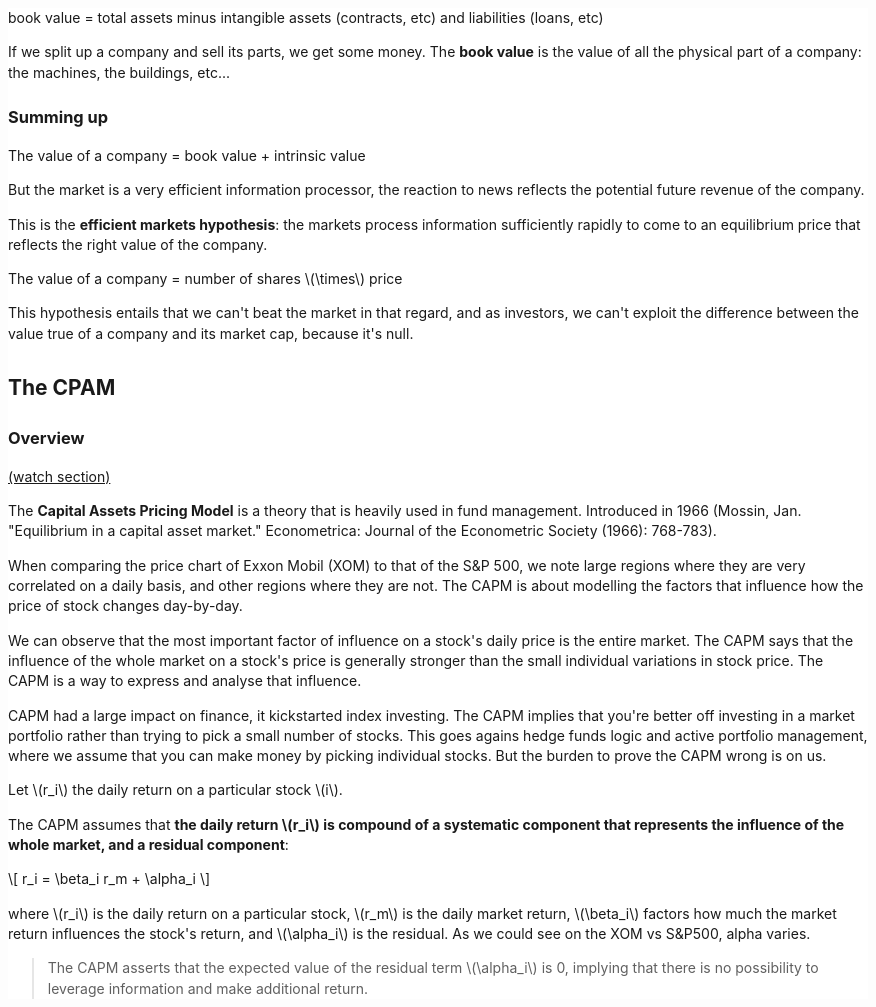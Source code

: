 book value = total assets minus intangible assets (contracts, etc) and liabilities (loans, etc)

If we split up a company and sell its parts, we get some money. The **book value** is the value of all the physical part of a company: the machines, the buildings, etc...

### Summing up

The value of a company = book value + intrinsic value

But the market is a very efficient information processor, the reaction to news reflects the potential future revenue of the company.

This is the **efficient markets hypothesis**: the markets process information sufficiently rapidly to come to an equilibrium price that reflects the right value of the company.

The value of a company = number of shares \\(\times\\) price

This hypothesis entails that we can't beat the market in that regard, and as investors, we can't exploit the difference between the value true of a company and its market cap, because it's null.

## The CPAM

### Overview
[(watch section)](https://class.coursera.org/compinvesting1-003/lecture/view?lecture_id=71)

The **Capital Assets Pricing Model** is a theory that is heavily used in fund management. Introduced in 1966 (Mossin, Jan. "Equilibrium in a capital asset market." Econometrica: Journal of the Econometric Society (1966): 768-783).

When comparing the price chart of Exxon Mobil (XOM) to that of the S&P 500, we note large regions where they are very correlated on a daily basis, and other regions where they are not. The CAPM is about modelling the factors that influence how the price of stock changes day-by-day.

We can observe that the most important factor of influence on a stock's daily price is the entire market. The CAPM says that the influence of the whole market on a stock's price is generally stronger than the small individual variations in stock price. The CAPM is a way to express and analyse that influence. 

CAPM had a large impact on finance, it kickstarted index investing. The CAPM implies that you're better off investing in a market portfolio rather than trying to pick a small number of stocks. This goes agains hedge funds logic and active portfolio management, where we assume that you can make money by picking individual stocks. But the burden to prove the CAPM wrong is on us.

Let \\(r\_i\\) the daily return on a particular stock \\(i\\).

The CAPM assumes that **the daily return \\(r\_i\\) is compound of a systematic component that represents the influence of the whole market, and a residual component**:

\\[
r\_i = \beta\_i r\_m + \alpha\_i
\\]
 
where \\(r\_i\\) is the daily return on a particular stock, \\(r\_m\\) is the daily market return, \\(\beta\_i\\) factors how much the market return influences the stock's return, and \\(\alpha\_i\\) is the residual. As we could see on the XOM vs S&P500, alpha varies.

> The CAPM asserts that the expected value of the residual term \\(\alpha\_i\\) is 0, implying that there is no possibility to leverage information and make additional return.
